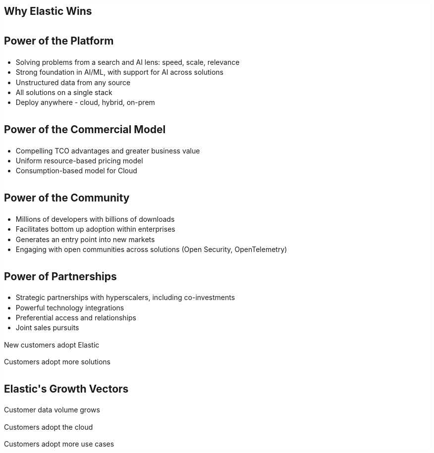 ## Why Elastic Wins

## Power of the Platform

- Solving problems from a search and AI lens: speed, scale, relevance
- Strong foundation in AI/ML, with support for AI across solutions
- Unstructured data from any source
- All solutions on a single stack
- Deploy anywhere - cloud, hybrid, on-prem

## Power of the Commercial Model

- Compelling TCO advantages and greater business value
- Uniform resource-based pricing model
- Consumption-based model for Cloud



## Power of the Community

- Millions of developers with billions of downloads
- Facilitates bottom up adoption within enterprises
- Generates an entry point into new markets
- Engaging with open communities across solutions (Open Security, OpenTelemetry)

## Power of Partnerships

- Strategic partnerships with hyperscalers, including co-investments
- Powerful technology integrations
- Preferential access and relationships
- Joint sales pursuits



New customers adopt Elastic



Customers adopt more solutions



## Elastic's Growth Vectors



Customer data volume grows



Customers adopt the cloud



Customers adopt more use cases


